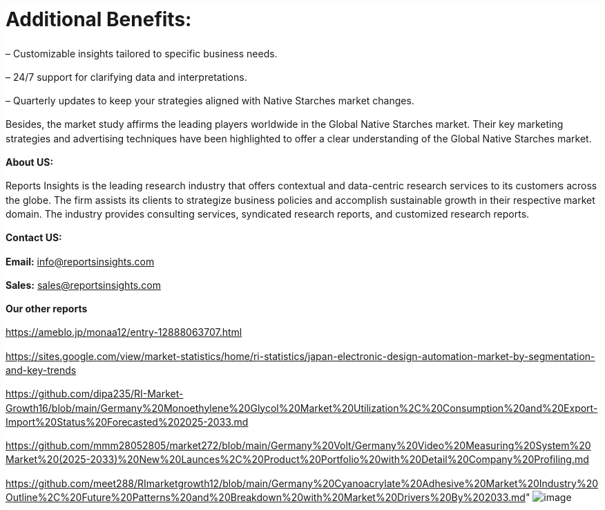# <strong>Additional Benefits:</strong>

– Customizable insights tailored to specific business needs.

– 24/7 support for clarifying data and interpretations.

– Quarterly updates to keep your strategies aligned with Native Starches market changes.

Besides, the market study affirms the leading players worldwide in the Global Native Starches market. Their key marketing strategies and advertising techniques have been highlighted to offer a clear understanding of the Global Native Starches market.

<strong><strong>About US</strong>:</strong>

Reports Insights is the leading research industry that offers contextual and data-centric research services to its customers across the globe. The firm assists its clients to strategize business policies and accomplish sustainable growth in their respective market domain. The industry provides consulting services, syndicated research reports, and customized research reports.

<strong>Contact US:</strong>

<p class=><b>Email:</b> <a href=mailto:info@reportsinsights.com>info@reportsinsights.com</a></p>
<p class=><b>Sales:</b> <a href=mailto:sales@reportsinsights.com>sales@reportsinsights.com</a></p>

<strong>Our other reports</strong>

<a href=https://ameblo.jp/monaa12/entry-12888063707.html>https://ameblo.jp/monaa12/entry-12888063707.html</a>

<a href=https://sites.google.com/view/market-statistics/home/ri-statistics/japan-electronic-design-automation-market-by-segmentation-and-key-trends>https://sites.google.com/view/market-statistics/home/ri-statistics/japan-electronic-design-automation-market-by-segmentation-and-key-trends</a>

<a href=https://github.com/dipa235/RI-Market-Growth16/blob/main/Germany%20Monoethylene%20Glycol%20Market%20Utilization%2C%20Consumption%20and%20Export-Import%20Status%20Forecasted%202025-2033.md>https://github.com/dipa235/RI-Market-Growth16/blob/main/Germany%20Monoethylene%20Glycol%20Market%20Utilization%2C%20Consumption%20and%20Export-Import%20Status%20Forecasted%202025-2033.md</a>

<a href=https://github.com/mmm28052805/market272/blob/main/Germany%20Volt/Germany%20Video%20Measuring%20System%20Market%20(2025-2033)%20New%20Launces%2C%20Product%20Portfolio%20with%20Detail%20Company%20Profiling.md>https://github.com/mmm28052805/market272/blob/main/Germany%20Volt/Germany%20Video%20Measuring%20System%20Market%20(2025-2033)%20New%20Launces%2C%20Product%20Portfolio%20with%20Detail%20Company%20Profiling.md</a>

<a href=https://github.com/meet288/RImarketgrowth12/blob/main/Germany%20Cyanoacrylate%20Adhesive%20Market%20Industry%20Outline%2C%20Future%20Patterns%20and%20Breakdown%20with%20Market%20Drivers%20By%202033.md>https://github.com/meet288/RImarketgrowth12/blob/main/Germany%20Cyanoacrylate%20Adhesive%20Market%20Industry%20Outline%2C%20Future%20Patterns%20and%20Breakdown%20with%20Market%20Drivers%20By%202033.md</a>"
![image](https://github.com/user-attachments/assets/a522a6e8-0446-4296-a992-88f05bd456d4)
